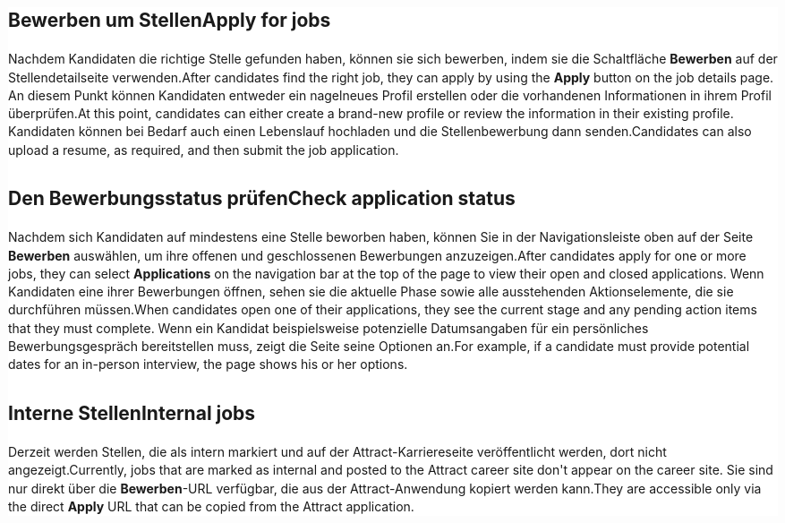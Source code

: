 ## <a name="apply-for-jobs"></a><span data-ttu-id="eab48-156">Bewerben um Stellen</span><span class="sxs-lookup"><span data-stu-id="eab48-156">Apply for jobs</span></span>

<span data-ttu-id="eab48-157">Nachdem Kandidaten die richtige Stelle gefunden haben, können sie sich bewerben, indem sie die Schaltfläche **Bewerben** auf der Stellendetailseite verwenden.</span><span class="sxs-lookup"><span data-stu-id="eab48-157">After candidates find the right job, they can apply by using the **Apply** button on the job details page.</span></span> <span data-ttu-id="eab48-158">An diesem Punkt können Kandidaten entweder ein nagelneues Profil erstellen oder die vorhandenen Informationen in ihrem Profil überprüfen.</span><span class="sxs-lookup"><span data-stu-id="eab48-158">At this point, candidates can either create a brand-new profile or review the information in their existing profile.</span></span> <span data-ttu-id="eab48-159">Kandidaten können bei Bedarf auch einen Lebenslauf hochladen und die Stellenbewerbung dann senden.</span><span class="sxs-lookup"><span data-stu-id="eab48-159">Candidates can also upload a resume, as required, and then submit the job application.</span></span>

## <a name="check-application-status"></a><span data-ttu-id="eab48-160">Den Bewerbungsstatus prüfen</span><span class="sxs-lookup"><span data-stu-id="eab48-160">Check application status</span></span>

<span data-ttu-id="eab48-161">Nachdem sich Kandidaten auf mindestens eine Stelle beworben haben, können Sie in der Navigationsleiste oben auf der Seite **Bewerben** auswählen, um ihre offenen und geschlossenen Bewerbungen anzuzeigen.</span><span class="sxs-lookup"><span data-stu-id="eab48-161">After candidates apply for one or more jobs, they can select **Applications** on the navigation bar at the top of the page to view their open and closed applications.</span></span> <span data-ttu-id="eab48-162">Wenn Kandidaten eine ihrer Bewerbungen öffnen, sehen sie die aktuelle Phase sowie alle ausstehenden Aktionselemente, die sie durchführen müssen.</span><span class="sxs-lookup"><span data-stu-id="eab48-162">When candidates open one of their applications, they see the current stage and any pending action items that they must complete.</span></span> <span data-ttu-id="eab48-163">Wenn ein Kandidat beispielsweise potenzielle Datumsangaben für ein persönliches Bewerbungsgespräch bereitstellen muss, zeigt die Seite seine Optionen an.</span><span class="sxs-lookup"><span data-stu-id="eab48-163">For example, if a candidate must provide potential dates for an in-person interview, the page shows his or her options.</span></span>

## <a name="internal-jobs"></a><span data-ttu-id="eab48-164">Interne Stellen</span><span class="sxs-lookup"><span data-stu-id="eab48-164">Internal jobs</span></span>

<span data-ttu-id="eab48-165">Derzeit werden Stellen, die als intern markiert und auf der Attract-Karriereseite veröffentlicht werden, dort nicht angezeigt.</span><span class="sxs-lookup"><span data-stu-id="eab48-165">Currently, jobs that are marked as internal and posted to the Attract career site don't appear on the career site.</span></span> <span data-ttu-id="eab48-166">Sie sind nur direkt über die **Bewerben**-URL verfügbar, die aus der Attract-Anwendung kopiert werden kann.</span><span class="sxs-lookup"><span data-stu-id="eab48-166">They are accessible only via the direct **Apply** URL that can be copied from the Attract application.</span></span>

